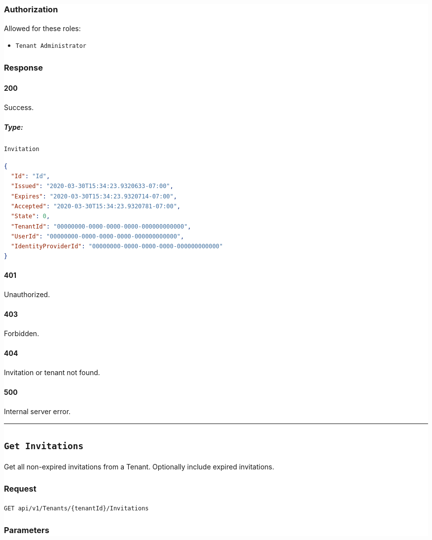 ### Authorization

Allowed for these roles:

- `Tenant Administrator`

### Response

#### 200

Success.

##### Type:

 `Invitation`

```json
{
  "Id": "Id",
  "Issued": "2020-03-30T15:34:23.9320633-07:00",
  "Expires": "2020-03-30T15:34:23.9320714-07:00",
  "Accepted": "2020-03-30T15:34:23.9320781-07:00",
  "State": 0,
  "TenantId": "00000000-0000-0000-0000-000000000000",
  "UserId": "00000000-0000-0000-0000-000000000000",
  "IdentityProviderId": "00000000-0000-0000-0000-000000000000"
}
```

#### 401

Unauthorized.

#### 403

Forbidden.

#### 404

Invitation or tenant not found.

#### 500

Internal server error.
***

## `Get Invitations`

Get all non-expired invitations from a Tenant. Optionally include expired invitations.

### Request

`GET api/v1/Tenants/{tenantId}/Invitations`

### Parameters
